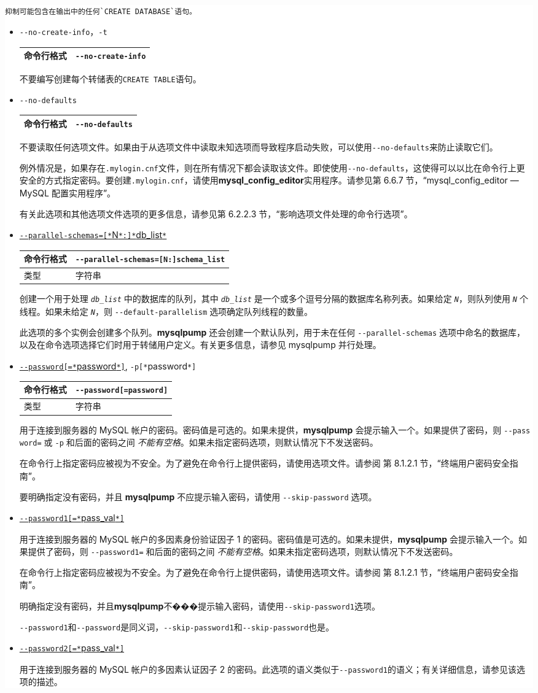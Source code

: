     抑制可能包含在输出中的任何`CREATE DATABASE`语句。

+   `--no-create-info`，`-t`

    | 命令行格式 | `--no-create-info` |
    | --- | --- |

    不要编写创建每个转储表的`CREATE TABLE`语句。

+   `--no-defaults`

    | 命令行格式 | `--no-defaults` |
    | --- | --- |

    不要读取任何选项文件。如果由于从选项文件中读取未知选项而导致程序启动失败，可以使用`--no-defaults`来防止读取它们。

    例外情况是，如果存在`.mylogin.cnf`文件，则在所有情况下都会读取该文件。即使使用`--no-defaults`，这使得可以以比在命令行上更安全的方式指定密码。要创建`.mylogin.cnf`，请使用**mysql_config_editor**实用程序。请参见第 6.6.7 节，“mysql_config_editor — MySQL 配置实用程序”。

    有关此选项和其他选项文件选项的更多信息，请参见第 6.2.2.3 节，“影响选项文件处理的命令行选项”。

+   [`--parallel-schemas=[*`N`*:]*`db_list`*`](mysqlpump.html#option_mysqlpump_parallel-schemas)

    | 命令行格式 | `--parallel-schemas=[N:]schema_list` |
    | --- | --- |
    | 类型 | 字符串 |

    创建一个用于处理 *`db_list`* 中的数据库的队列，其中 *`db_list`* 是一个或多个逗号分隔的数据库名称列表。如果给定 *`N`*，则队列使用 *`N`* 个线程。如果未给定 *`N`*，则 `--default-parallelism` 选项确定队列线程的数量。

    此选项的多个实例会创建多个队列。**mysqlpump** 还会创建一个默认队列，用于未在任何 `--parallel-schemas` 选项中命名的数据库，以及在命令选项选择它们时用于转储用户定义。有关更多信息，请参见 mysqlpump 并行处理。

+   [`--password[=*`password`*]`](mysqlpump.html#option_mysqlpump_password), `-p[*`password`*]`

    | 命令行格式 | `--password[=password]` |
    | --- | --- |
    | 类型 | 字符串 |

    用于连接到服务器的 MySQL 帐户的密码。密码值是可选的。如果未提供，**mysqlpump** 会提示输入一个。如果提供了密码，则 `--password=` 或 `-p` 和后面的密码之间 *不能有空格*。如果未指定密码选项，则默认情况下不发送密码。

    在命令行上指定密码应被视为不安全。为了避免在命令行上提供密码，请使用选项文件。请参阅 第 8.1.2.1 节，“终端用户密码安全指南”。

    要明确指定没有密码，并且 **mysqlpump** 不应提示输入密码，请使用 `--skip-password` 选项。

+   [`--password1[=*`pass_val`*]`](mysqlpump.html#option_mysqlpump_password1)

    用于连接到服务器的 MySQL 帐户的多因素身份验证因子 1 的密码。密码值是可选的。如果未提供，**mysqlpump** 会提示输入一个。如果提供了密码，则 `--password1=` 和后面的密码之间 *不能有空格*。如果未指定密码选项，则默认情况下不发送密码。

    在命令行上指定密码应被视为不安全。为了避免在命令行上提供密码，请使用选项文件。请参阅 第 8.1.2.1 节，“终端用户密码安全指南”。

    明确指定没有密码，并且**mysqlpump**不���提示输入密码，请使用`--skip-password1`选项。

    `--password1`和`--password`是同义词，`--skip-password1`和`--skip-password`也是。

+   [`--password2[=*`pass_val`*]`](mysqlpump.html#option_mysqlpump_password2)

    用于连接到服务器的 MySQL 帐户的多因素认证因子 2 的密码。此选项的语义类似于`--password1`的语义；有关详细信息，请参见该选项的描述。
